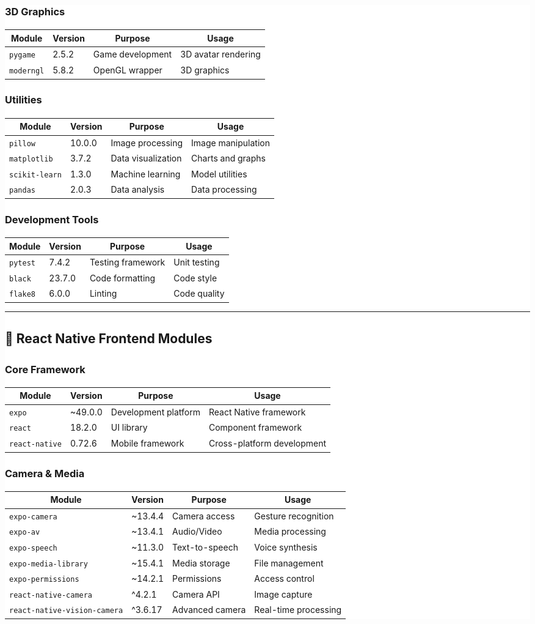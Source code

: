 ### **3D Graphics**
| Module | Version | Purpose | Usage |
|--------|---------|---------|-------|
| `pygame` | 2.5.2 | Game development | 3D avatar rendering |
| `moderngl` | 5.8.2 | OpenGL wrapper | 3D graphics |

### **Utilities**
| Module | Version | Purpose | Usage |
|--------|---------|---------|-------|
| `pillow` | 10.0.0 | Image processing | Image manipulation |
| `matplotlib` | 3.7.2 | Data visualization | Charts and graphs |
| `scikit-learn` | 1.3.0 | Machine learning | Model utilities |
| `pandas` | 2.0.3 | Data analysis | Data processing |

### **Development Tools**
| Module | Version | Purpose | Usage |
|--------|---------|---------|-------|
| `pytest` | 7.4.2 | Testing framework | Unit testing |
| `black` | 23.7.0 | Code formatting | Code style |
| `flake8` | 6.0.0 | Linting | Code quality |

---

## 📱 **React Native Frontend Modules**

### **Core Framework**
| Module | Version | Purpose | Usage |
|--------|---------|---------|-------|
| `expo` | ~49.0.0 | Development platform | React Native framework |
| `react` | 18.2.0 | UI library | Component framework |
| `react-native` | 0.72.6 | Mobile framework | Cross-platform development |

### **Camera & Media**
| Module | Version | Purpose | Usage |
|--------|---------|---------|-------|
| `expo-camera` | ~13.4.4 | Camera access | Gesture recognition |
| `expo-av` | ~13.4.1 | Audio/Video | Media processing |
| `expo-speech` | ~11.3.0 | Text-to-speech | Voice synthesis |
| `expo-media-library` | ~15.4.1 | Media storage | File management |
| `expo-permissions` | ~14.2.1 | Permissions | Access control |
| `react-native-camera` | ^4.2.1 | Camera API | Image capture |
| `react-native-vision-camera` | ^3.6.17 | Advanced camera | Real-time processing |
